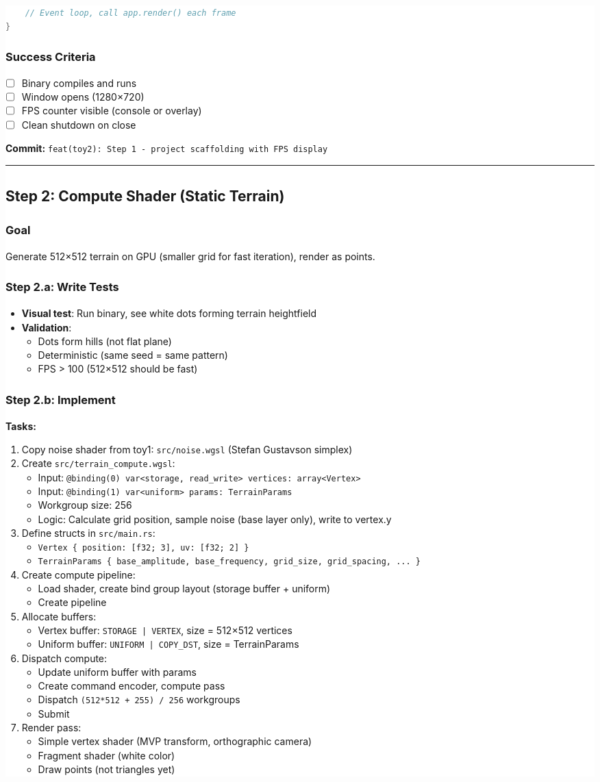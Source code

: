 ```rust
    // Event loop, call app.render() each frame
}
```

### Success Criteria
- [ ] Binary compiles and runs
- [ ] Window opens (1280×720)
- [ ] FPS counter visible (console or overlay)
- [ ] Clean shutdown on close

**Commit:** `feat(toy2): Step 1 - project scaffolding with FPS display`

---

## Step 2: Compute Shader (Static Terrain)

### Goal
Generate 512×512 terrain on GPU (smaller grid for fast iteration), render as points.

### Step 2.a: Write Tests
- **Visual test**: Run binary, see white dots forming terrain heightfield
- **Validation**:
  - Dots form hills (not flat plane)
  - Deterministic (same seed = same pattern)
  - FPS > 100 (512×512 should be fast)

### Step 2.b: Implement

**Tasks:**
1. Copy noise shader from toy1: `src/noise.wgsl` (Stefan Gustavson simplex)
2. Create `src/terrain_compute.wgsl`:
   - Input: `@binding(0) var<storage, read_write> vertices: array<Vertex>`
   - Input: `@binding(1) var<uniform> params: TerrainParams`
   - Workgroup size: 256
   - Logic: Calculate grid position, sample noise (base layer only), write to vertex.y
3. Define structs in `src/main.rs`:
   - `Vertex { position: [f32; 3], uv: [f32; 2] }`
   - `TerrainParams { base_amplitude, base_frequency, grid_size, grid_spacing, ... }`
4. Create compute pipeline:
   - Load shader, create bind group layout (storage buffer + uniform)
   - Create pipeline
5. Allocate buffers:
   - Vertex buffer: `STORAGE | VERTEX`, size = 512×512 vertices
   - Uniform buffer: `UNIFORM | COPY_DST`, size = TerrainParams
6. Dispatch compute:
   - Update uniform buffer with params
   - Create command encoder, compute pass
   - Dispatch `(512*512 + 255) / 256` workgroups
   - Submit
7. Render pass:
   - Simple vertex shader (MVP transform, orthographic camera)
   - Fragment shader (white color)
   - Draw points (not triangles yet)

